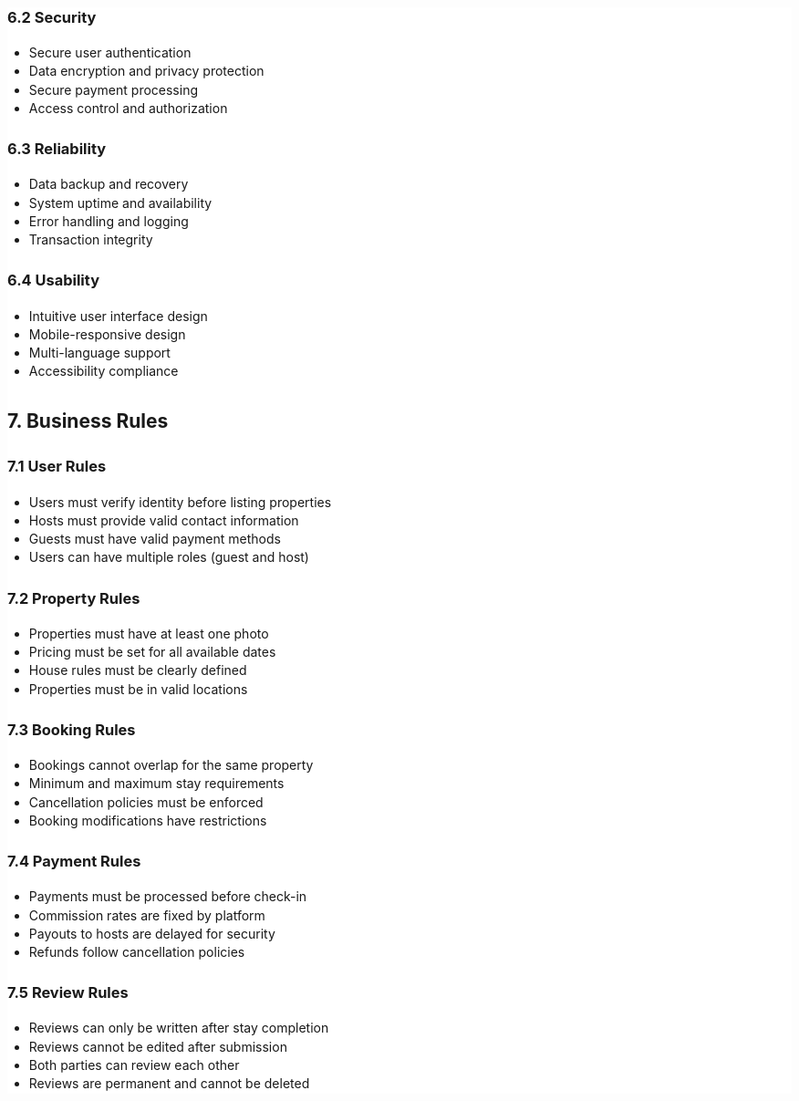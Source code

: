 ### 6.2 Security
- Secure user authentication
- Data encryption and privacy protection
- Secure payment processing
- Access control and authorization

### 6.3 Reliability
- Data backup and recovery
- System uptime and availability
- Error handling and logging
- Transaction integrity

### 6.4 Usability
- Intuitive user interface design
- Mobile-responsive design
- Multi-language support
- Accessibility compliance

## 7. Business Rules

### 7.1 User Rules
- Users must verify identity before listing properties
- Hosts must provide valid contact information
- Guests must have valid payment methods
- Users can have multiple roles (guest and host)

### 7.2 Property Rules
- Properties must have at least one photo
- Pricing must be set for all available dates
- House rules must be clearly defined
- Properties must be in valid locations

### 7.3 Booking Rules
- Bookings cannot overlap for the same property
- Minimum and maximum stay requirements
- Cancellation policies must be enforced
- Booking modifications have restrictions

### 7.4 Payment Rules
- Payments must be processed before check-in
- Commission rates are fixed by platform
- Payouts to hosts are delayed for security
- Refunds follow cancellation policies

### 7.5 Review Rules
- Reviews can only be written after stay completion
- Reviews cannot be edited after submission
- Both parties can review each other
- Reviews are permanent and cannot be deleted
